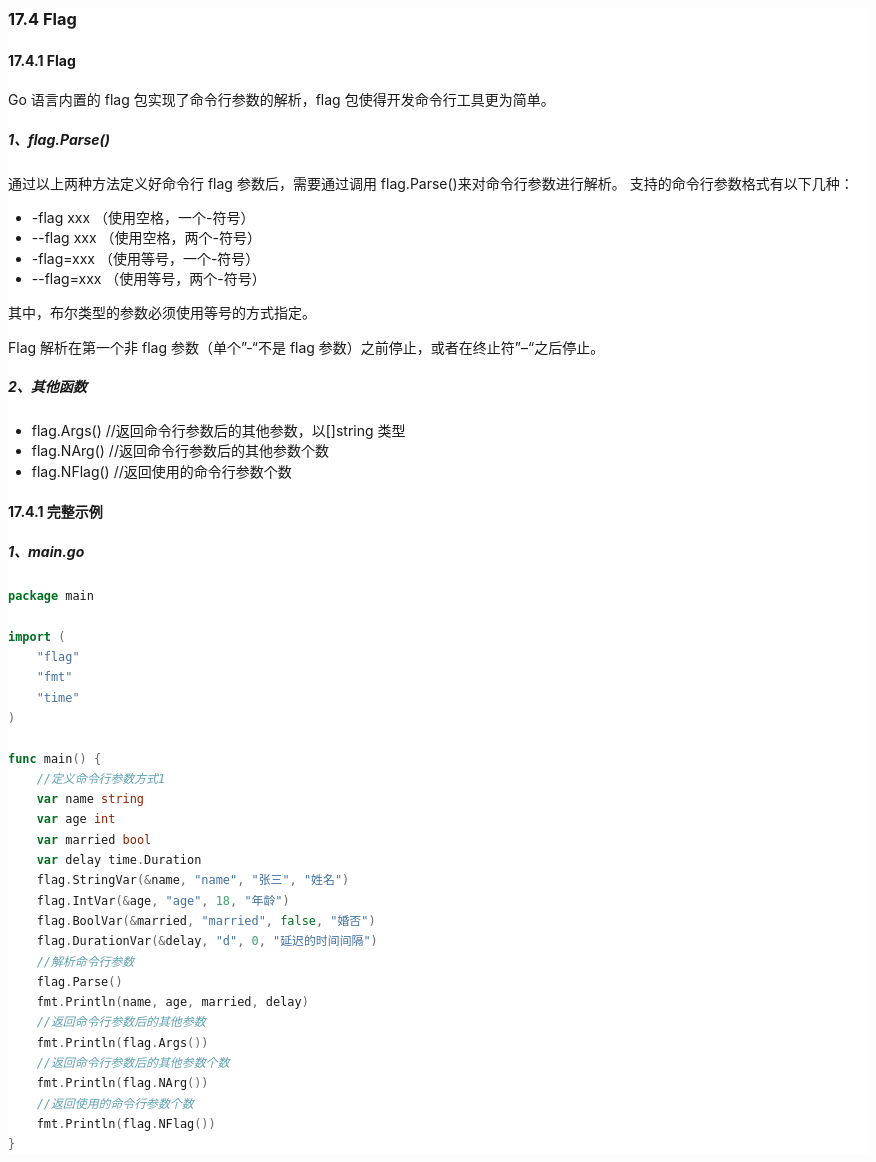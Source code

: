 

### 17.4 Flag

#### 17.4.1 Flag

Go 语言内置的 flag 包实现了命令行参数的解析，flag 包使得开发命令行工具更为简单。

##### 1、flag.Parse()

通过以上两种方法定义好命令行 flag 参数后，需要通过调用 flag.Parse()来对命令行参数进行解析。
支持的命令行参数格式有以下几种：

-   -flag xxx （使用空格，一个-符号）
-   --flag xxx （使用空格，两个-符号）
-   -flag=xxx （使用等号，一个-符号）
-   --flag=xxx （使用等号，两个-符号）

其中，布尔类型的参数必须使用等号的方式指定。

Flag 解析在第一个非 flag 参数（单个”-“不是 flag 参数）之前停止，或者在终止符”–“之后停止。

##### 2、其他函数

-   flag.Args() //返回命令行参数后的其他参数，以[]string 类型
-   flag.NArg() //返回命令行参数后的其他参数个数
-   flag.NFlag() //返回使用的命令行参数个数

#### 17.4.1 完整示例

##### 1、main.go

```go
package main

import (
	"flag"
	"fmt"
	"time"
)

func main() {
	//定义命令行参数方式1
	var name string
	var age int
	var married bool
	var delay time.Duration
	flag.StringVar(&name, "name", "张三", "姓名")
	flag.IntVar(&age, "age", 18, "年龄")
	flag.BoolVar(&married, "married", false, "婚否")
	flag.DurationVar(&delay, "d", 0, "延迟的时间间隔")
	//解析命令行参数
	flag.Parse()
	fmt.Println(name, age, married, delay)
	//返回命令行参数后的其他参数
	fmt.Println(flag.Args())
	//返回命令行参数后的其他参数个数
	fmt.Println(flag.NArg())
	//返回使用的命令行参数个数
	fmt.Println(flag.NFlag())
}
```
